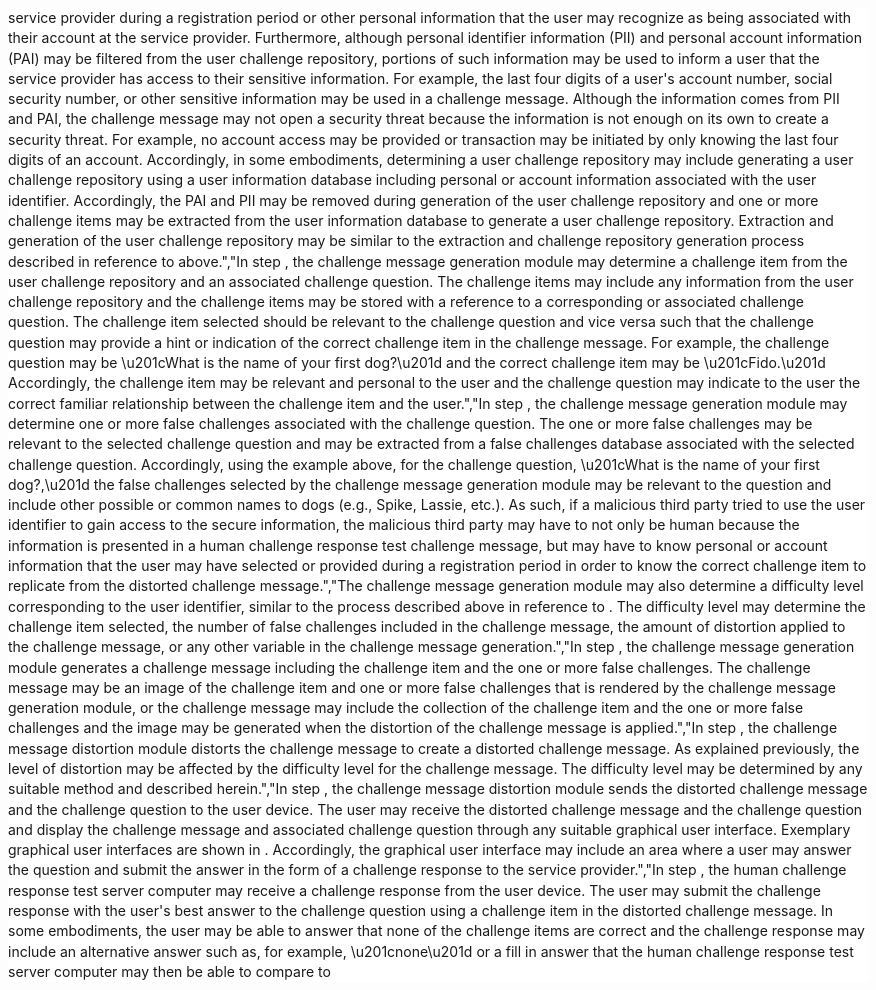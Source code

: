 service provider during a registration period or other personal information that the user may recognize as being associated with their account at the service provider. Furthermore, although personal identifier information (PII) and personal account information (PAI) may be filtered from the user challenge repository, portions of such information may be used to inform a user that the service provider has access to their sensitive information. For example, the last four digits of a user's account number, social security number, or other sensitive information may be used in a challenge message. Although the information comes from PII and PAI, the challenge message may not open a security threat because the information is not enough on its own to create a security threat. For example, no account access may be provided or transaction may be initiated by only knowing the last four digits of an account. Accordingly, in some embodiments, determining a user challenge repository may include generating a user challenge repository using a user information database including personal or account information associated with the user identifier. Accordingly, the PAI and PII may be removed during generation of the user challenge repository and one or more challenge items may be extracted from the user information database to generate a user challenge repository. Extraction and generation of the user challenge repository may be similar to the extraction and challenge repository generation process described in reference to  above.","In step , the challenge message generation module may determine a challenge item from the user challenge repository and an associated challenge question. The challenge items may include any information from the user challenge repository and the challenge items may be stored with a reference to a corresponding or associated challenge question. The challenge item selected should be relevant to the challenge question and vice versa such that the challenge question may provide a hint or indication of the correct challenge item in the challenge message. For example, the challenge question may be \u201cWhat is the name of your first dog?\u201d and the correct challenge item may be \u201cFido.\u201d Accordingly, the challenge item may be relevant and personal to the user and the challenge question may indicate to the user the correct familiar relationship between the challenge item and the user.","In step , the challenge message generation module may determine one or more false challenges associated with the challenge question. The one or more false challenges may be relevant to the selected challenge question and may be extracted from a false challenges database associated with the selected challenge question. Accordingly, using the example above, for the challenge question, \u201cWhat is the name of your first dog?,\u201d the false challenges selected by the challenge message generation module may be relevant to the question and include other possible or common names to dogs (e.g., Spike, Lassie, etc.). As such, if a malicious third party tried to use the user identifier to gain access to the secure information, the malicious third party may have to not only be human because the information is presented in a human challenge response test challenge message, but may have to know personal or account information that the user may have selected or provided during a registration period in order to know the correct challenge item to replicate from the distorted challenge message.","The challenge message generation module may also determine a difficulty level corresponding to the user identifier, similar to the process described above in reference to . The difficulty level may determine the challenge item selected, the number of false challenges included in the challenge message, the amount of distortion applied to the challenge message, or any other variable in the challenge message generation.","In step , the challenge message generation module generates a challenge message including the challenge item and the one or more false challenges. The challenge message may be an image of the challenge item and one or more false challenges that is rendered by the challenge message generation module, or the challenge message may include the collection of the challenge item and the one or more false challenges and the image may be generated when the distortion of the challenge message is applied.","In step , the challenge message distortion module distorts the challenge message to create a distorted challenge message. As explained previously, the level of distortion may be affected by the difficulty level for the challenge message. The difficulty level may be determined by any suitable method and described herein.","In step , the challenge message distortion module sends the distorted challenge message and the challenge question to the user device. The user may receive the distorted challenge message and the challenge question and display the challenge message and associated challenge question through any suitable graphical user interface. Exemplary graphical user interfaces are shown in . Accordingly, the graphical user interface may include an area where a user may answer the question and submit the answer in the form of a challenge response to the service provider.","In step , the human challenge response test server computer may receive a challenge response from the user device. The user may submit the challenge response with the user's best answer to the challenge question using a challenge item in the distorted challenge message. In some embodiments, the user may be able to answer that none of the challenge items are correct and the challenge response may include an alternative answer such as, for example, \u201cnone\u201d or a fill in answer that the human challenge response test server computer may then be able to compare to